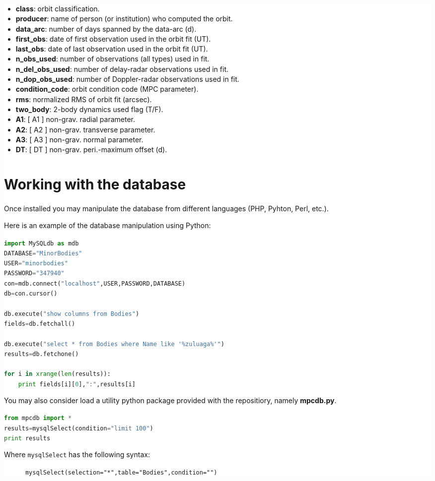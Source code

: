 * **class**: orbit classification.
* **producer**: name of person (or institution) who computed the orbit.
* **data_arc**: number of days spanned by the data-arc (d).
* **first_obs**: date of first observation used in the orbit fit (UT).
* **last_obs**: date of last observation used in the orbit fit (UT).
* **n_obs_used**: number of observations (all types) used in fit.
* **n_del_obs_used**: number of delay-radar observations used in fit.
* **n_dop_obs_used**: number of Doppler-radar observations used in fit.
* **condition_code**: orbit condition code (MPC parameter).
* **rms**: normalized RMS of orbit fit (arcsec).
* **two_body**: 2-body dynamics used flag (T/F).
* **A1**: [ A1 ] non-grav. radial parameter.
* **A2**: [ A2 ] non-grav. transverse parameter.
* **A3**: [ A3 ] non-grav. normal parameter.
* **DT**: [ DT ] non-grav. peri.-maximum offset (d).

Working with the database
=========================

Once installed you may manipulate the database from different
languages (PHP, Pyhton, Perl, etc.).

Here is an example of the database manipulation using Python:

```python
import MySQLdb as mdb
DATABASE="MinorBodies"
USER="minorbodies"
PASSWORD="347940"
con=mdb.connect("localhost",USER,PASSWORD,DATABASE)
db=con.cursor()

db.execute("show columns from Bodies")
fields=db.fetchall()

db.execute("select * from Bodies where Name like '%zuluaga%'")
results=db.fetchone()

for i in xrange(len(results)):
    print fields[i][0],":",results[i]
```

You may also consider load a utility python package provided with the
repositiory, namely **mpcdb.py**.

```python
from mpcdb import *
results=mysqlSelect(condition="limit 100")
print results
```

Where ``mysqlSelect`` has the following syntax:

```
      mysqlSelect(selection="*",table="Bodies",condition="")
```
